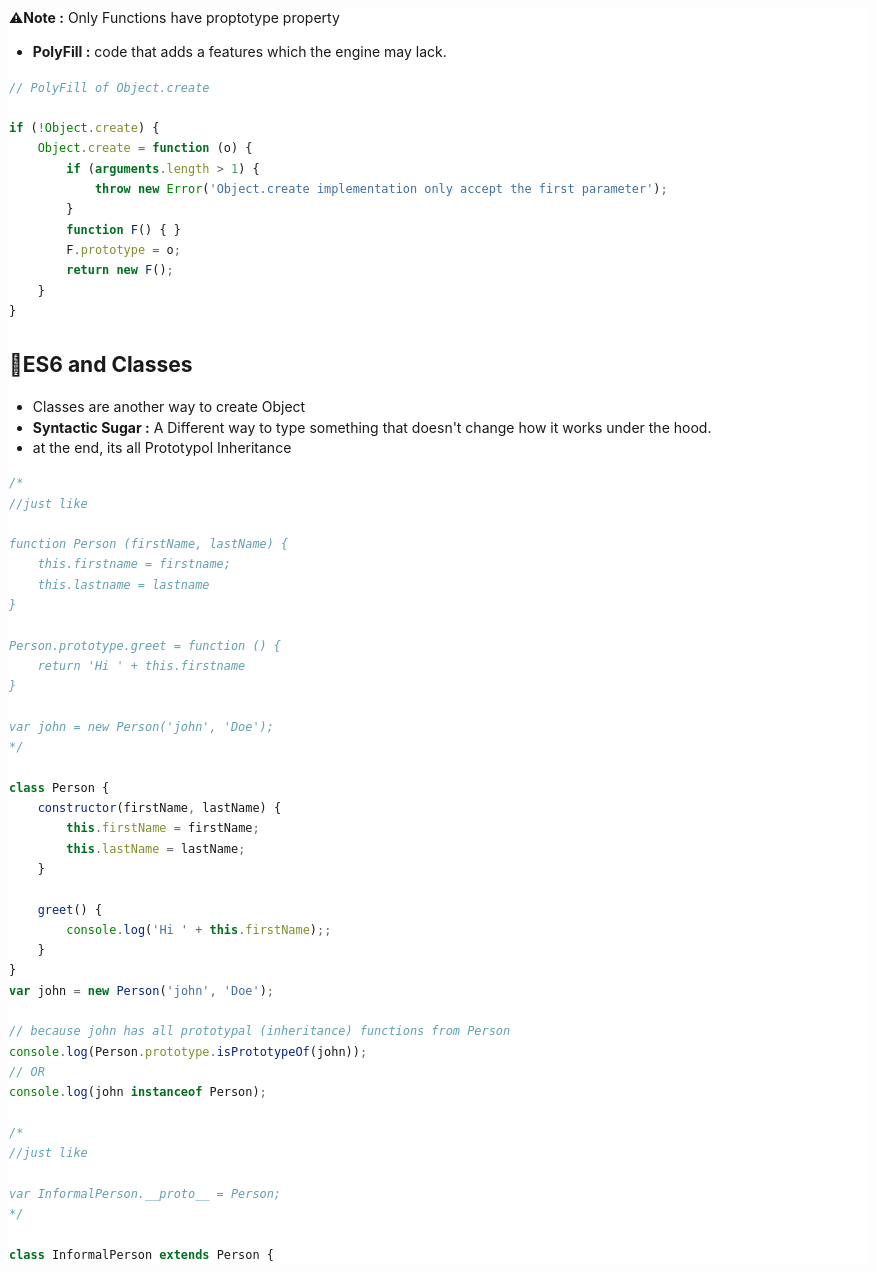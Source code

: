 **⚠️Note :** Only Functions have proptotype property


* **PolyFill :** code that adds a features which the engine may lack.

```javascript
// PolyFill of Object.create

if (!Object.create) {
    Object.create = function (o) {
        if (arguments.length > 1) {
            throw new Error('Object.create implementation only accept the first parameter');
        }
        function F() { }
        F.prototype = o;
        return new F();
    }
}
```
## 📘ES6 and Classes
* Classes are another way to create Object
* **Syntactic Sugar :** A Different way to type something that doesn't change how it works under the hood.
* at the end, its all Prototypol Inheritance
```javascript
/*
//just like

function Person (firstName, lastName) {
    this.firstname = firstname;
    this.lastname = lastname
}

Person.prototype.greet = function () {
    return 'Hi ' + this.firstname
}

var john = new Person('john', 'Doe');
*/

class Person {
    constructor(firstName, lastName) {
        this.firstName = firstName;
        this.lastName = lastName;
    }

    greet() {
        console.log('Hi ' + this.firstName);;
    }
}
var john = new Person('john', 'Doe');

// because john has all prototypal (inheritance) functions from Person
console.log(Person.prototype.isPrototypeOf(john));
// OR
console.log(john instanceof Person);

/*
//just like

var InformalPerson.__proto__ = Person;
*/

class InformalPerson extends Person {
```